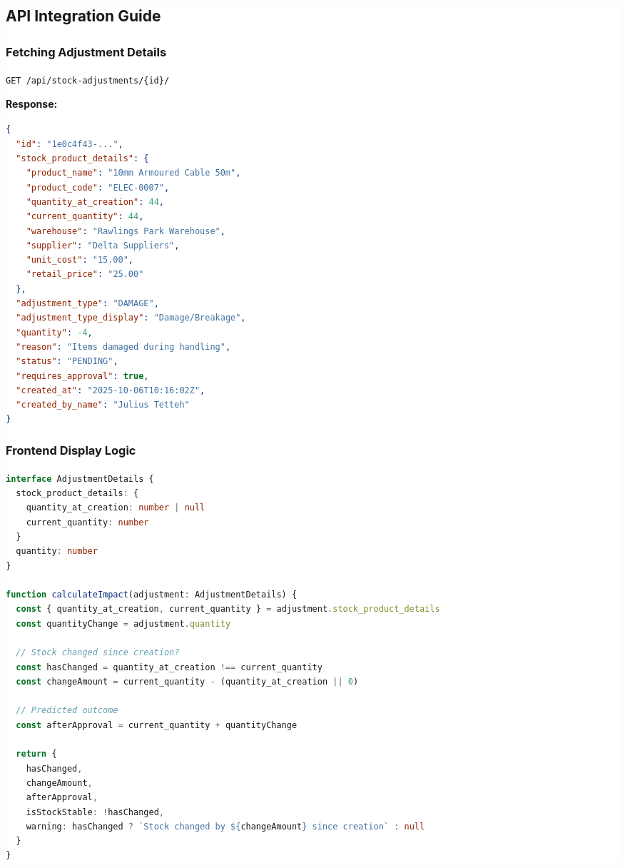 ## API Integration Guide

### Fetching Adjustment Details

```bash
GET /api/stock-adjustments/{id}/
```

**Response:**
```json
{
  "id": "1e0c4f43-...",
  "stock_product_details": {
    "product_name": "10mm Armoured Cable 50m",
    "product_code": "ELEC-0007",
    "quantity_at_creation": 44,
    "current_quantity": 44,
    "warehouse": "Rawlings Park Warehouse",
    "supplier": "Delta Suppliers",
    "unit_cost": "15.00",
    "retail_price": "25.00"
  },
  "adjustment_type": "DAMAGE",
  "adjustment_type_display": "Damage/Breakage",
  "quantity": -4,
  "reason": "Items damaged during handling",
  "status": "PENDING",
  "requires_approval": true,
  "created_at": "2025-10-06T10:16:02Z",
  "created_by_name": "Julius Tetteh"
}
```

### Frontend Display Logic

```typescript
interface AdjustmentDetails {
  stock_product_details: {
    quantity_at_creation: number | null
    current_quantity: number
  }
  quantity: number
}

function calculateImpact(adjustment: AdjustmentDetails) {
  const { quantity_at_creation, current_quantity } = adjustment.stock_product_details
  const quantityChange = adjustment.quantity
  
  // Stock changed since creation?
  const hasChanged = quantity_at_creation !== current_quantity
  const changeAmount = current_quantity - (quantity_at_creation || 0)
  
  // Predicted outcome
  const afterApproval = current_quantity + quantityChange
  
  return {
    hasChanged,
    changeAmount,
    afterApproval,
    isStockStable: !hasChanged,
    warning: hasChanged ? `Stock changed by ${changeAmount} since creation` : null
  }
}

```